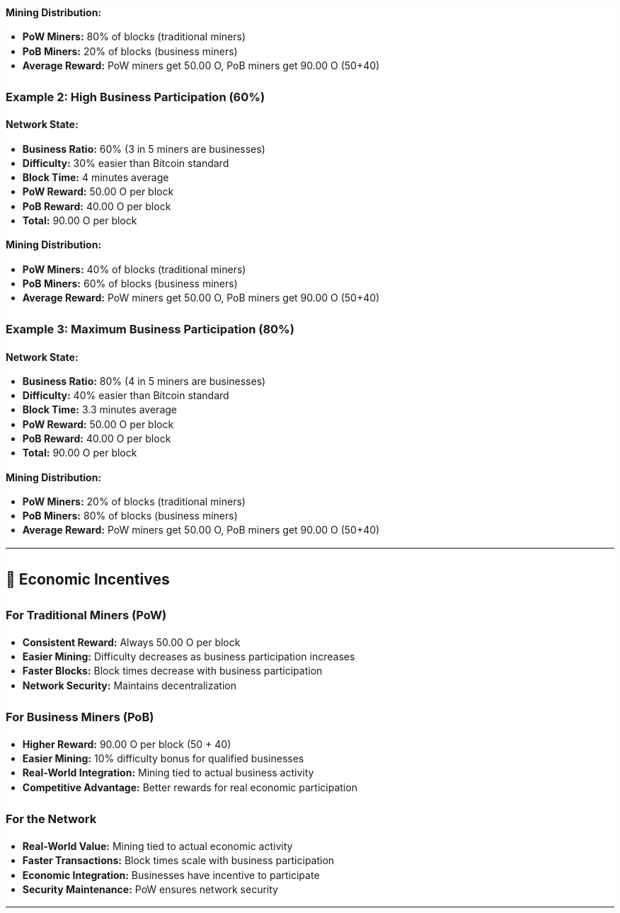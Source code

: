 **Mining Distribution:**
- **PoW Miners:** 80% of blocks (traditional miners)
- **PoB Miners:** 20% of blocks (business miners)
- **Average Reward:** PoW miners get 50.00 O, PoB miners get 90.00 O (50+40)

### **Example 2: High Business Participation (60%)**
**Network State:**
- **Business Ratio:** 60% (3 in 5 miners are businesses)
- **Difficulty:** 30% easier than Bitcoin standard
- **Block Time:** 4 minutes average
- **PoW Reward:** 50.00 O per block
- **PoB Reward:** 40.00 O per block
- **Total:** 90.00 O per block

**Mining Distribution:**
- **PoW Miners:** 40% of blocks (traditional miners)
- **PoB Miners:** 60% of blocks (business miners)
- **Average Reward:** PoW miners get 50.00 O, PoB miners get 90.00 O (50+40)

### **Example 3: Maximum Business Participation (80%)**
**Network State:**
- **Business Ratio:** 80% (4 in 5 miners are businesses)
- **Difficulty:** 40% easier than Bitcoin standard
- **Block Time:** 3.3 minutes average
- **PoW Reward:** 50.00 O per block
- **PoB Reward:** 40.00 O per block
- **Total:** 90.00 O per block

**Mining Distribution:**
- **PoW Miners:** 20% of blocks (traditional miners)
- **PoB Miners:** 80% of blocks (business miners)
- **Average Reward:** PoW miners get 50.00 O, PoB miners get 90.00 O (50+40)

---

## 🎯 **Economic Incentives**

### **For Traditional Miners (PoW)**
- **Consistent Reward:** Always 50.00 O per block
- **Easier Mining:** Difficulty decreases as business participation increases
- **Faster Blocks:** Block times decrease with business participation
- **Network Security:** Maintains decentralization

### **For Business Miners (PoB)**
- **Higher Reward:** 90.00 O per block (50 + 40)
- **Easier Mining:** 10% difficulty bonus for qualified businesses
- **Real-World Integration:** Mining tied to actual business activity
- **Competitive Advantage:** Better rewards for real economic participation

### **For the Network**
- **Real-World Value:** Mining tied to actual economic activity
- **Faster Transactions:** Block times scale with business participation
- **Economic Integration:** Businesses have incentive to participate
- **Security Maintenance:** PoW ensures network security

---